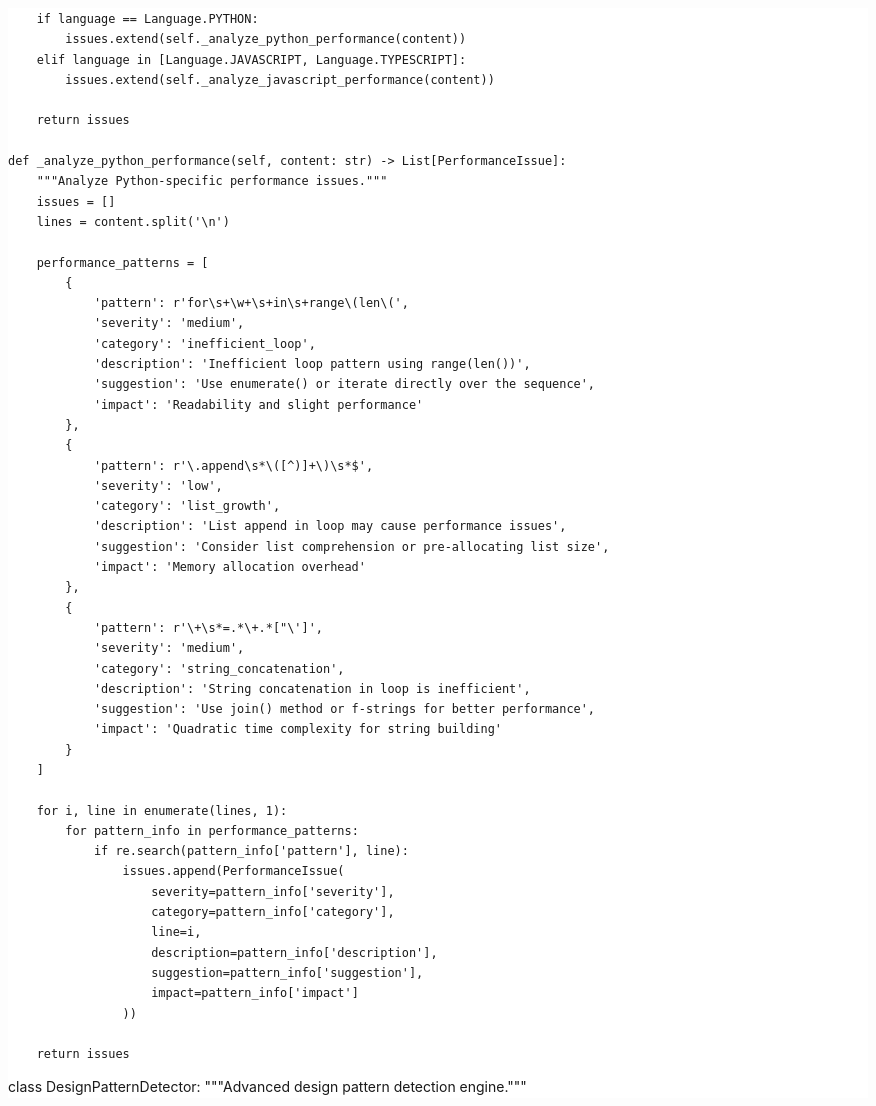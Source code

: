         if language == Language.PYTHON:
            issues.extend(self._analyze_python_performance(content))
        elif language in [Language.JAVASCRIPT, Language.TYPESCRIPT]:
            issues.extend(self._analyze_javascript_performance(content))

        return issues

    def _analyze_python_performance(self, content: str) -> List[PerformanceIssue]:
        """Analyze Python-specific performance issues."""
        issues = []
        lines = content.split('\n')

        performance_patterns = [
            {
                'pattern': r'for\s+\w+\s+in\s+range\(len\(',
                'severity': 'medium',
                'category': 'inefficient_loop',
                'description': 'Inefficient loop pattern using range(len())',
                'suggestion': 'Use enumerate() or iterate directly over the sequence',
                'impact': 'Readability and slight performance'
            },
            {
                'pattern': r'\.append\s*\([^)]+\)\s*$',
                'severity': 'low',
                'category': 'list_growth',
                'description': 'List append in loop may cause performance issues',
                'suggestion': 'Consider list comprehension or pre-allocating list size',
                'impact': 'Memory allocation overhead'
            },
            {
                'pattern': r'\+\s*=.*\+.*["\']',
                'severity': 'medium',
                'category': 'string_concatenation',
                'description': 'String concatenation in loop is inefficient',
                'suggestion': 'Use join() method or f-strings for better performance',
                'impact': 'Quadratic time complexity for string building'
            }
        ]

        for i, line in enumerate(lines, 1):
            for pattern_info in performance_patterns:
                if re.search(pattern_info['pattern'], line):
                    issues.append(PerformanceIssue(
                        severity=pattern_info['severity'],
                        category=pattern_info['category'],
                        line=i,
                        description=pattern_info['description'],
                        suggestion=pattern_info['suggestion'],
                        impact=pattern_info['impact']
                    ))

        return issues

class DesignPatternDetector:
    """Advanced design pattern detection engine."""
